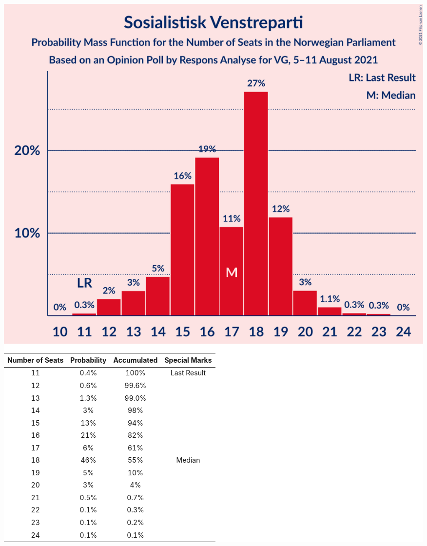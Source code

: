 ![Graph with seats probability mass function not yet produced](2021-08-11-ResponsAnalyse-seats-pmf-sosialistiskvenstreparti.png "Seats Probability Mass Function")

| Number of Seats | Probability | Accumulated | Special Marks |
|:---------------:|:-----------:|:-----------:|:-------------:|
| 11 | 0.4% | 100% | Last Result |
| 12 | 0.6% | 99.6% |  |
| 13 | 1.3% | 99.0% |  |
| 14 | 3% | 98% |  |
| 15 | 13% | 94% |  |
| 16 | 21% | 82% |  |
| 17 | 6% | 61% |  |
| 18 | 46% | 55% | Median |
| 19 | 5% | 10% |  |
| 20 | 3% | 4% |  |
| 21 | 0.5% | 0.7% |  |
| 22 | 0.1% | 0.3% |  |
| 23 | 0.1% | 0.2% |  |
| 24 | 0.1% | 0.1% |  |